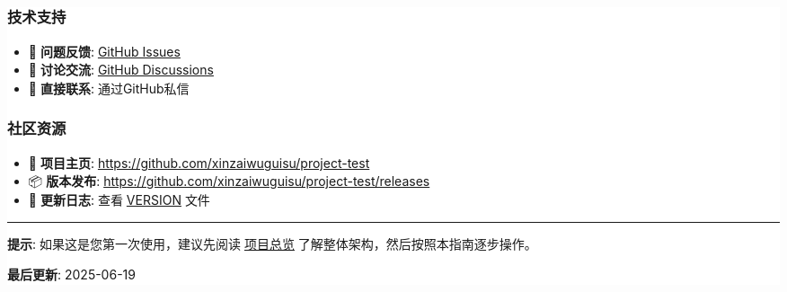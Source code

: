 ### 技术支持
- 🐛 **问题反馈**: [GitHub Issues](https://github.com/xinzaiwuguisu/project-test/issues)
- 💬 **讨论交流**: [GitHub Discussions](https://github.com/xinzaiwuguisu/project-test/discussions)
- 📧 **直接联系**: 通过GitHub私信

### 社区资源
- 🌟 **项目主页**: https://github.com/xinzaiwuguisu/project-test
- 📦 **版本发布**: https://github.com/xinzaiwuguisu/project-test/releases
- 🔄 **更新日志**: 查看 [VERSION](VERSION) 文件

---

**提示**: 如果这是您第一次使用，建议先阅读 [项目总览](PROJECT_OVERVIEW.md) 了解整体架构，然后按照本指南逐步操作。

**最后更新**: 2025-06-19